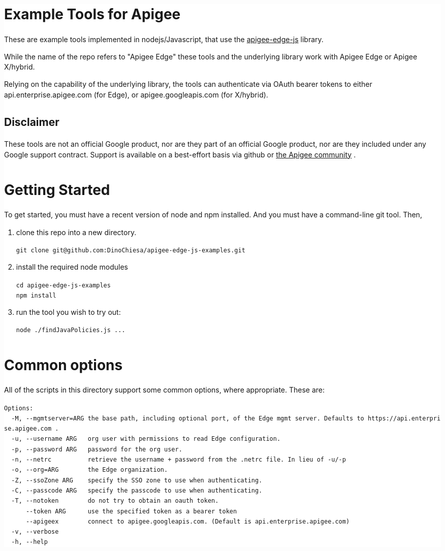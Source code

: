 # Example Tools for Apigee

These are example tools implemented in nodejs/Javascript, that use the [apigee-edge-js](https://github.com/DinoChiesa/apigee-edge-js) library.

While the name of the repo refers to "Apigee Edge" these tools and the
underlying library work with Apigee Edge or Apigee X/hybrid.

Relying on the capability of the underlying library, the tools can authenticate
via OAuth bearer tokens to either api.enterprise.apigee.com (for Edge), or
apigee.googleapis.com (for X/hybrid).

## Disclaimer

These tools are not an official Google product, nor are they part of an official Google product, nor are they included under any Google support contract.
Support is available on a best-effort basis via github or [the Apigee community](https://www.googlecloudcommunity.com/gc/Apigee/bd-p/cloud-apigee) .

# Getting Started

To get started, you must have a recent version of node and npm installed. And you must have a command-line git tool. Then,

1. clone this repo into a new directory.
   ```
   git clone git@github.com:DinoChiesa/apigee-edge-js-examples.git
   ```
2. install the required node modules
   ```
   cd apigee-edge-js-examples
   npm install
   ```

3. run the tool you wish to try out:
   ```
   node ./findJavaPolicies.js ...
   ```



# Common options

All of the scripts in this directory support some common options, where appropriate. These are:

```
Options:
  -M, --mgmtserver=ARG the base path, including optional port, of the Edge mgmt server. Defaults to https://api.enterprise.apigee.com .
  -u, --username ARG   org user with permissions to read Edge configuration.
  -p, --password ARG   password for the org user.
  -n, --netrc          retrieve the username + password from the .netrc file. In lieu of -u/-p
  -o, --org=ARG        the Edge organization.
  -Z, --ssoZone ARG    specify the SSO zone to use when authenticating.
  -C, --passcode ARG   specify the passcode to use when authenticating.
  -T, --notoken        do not try to obtain an oauth token.
      --token ARG      use the specified token as a bearer token
      --apigeex        connect to apigee.googleapis.com. (Default is api.enterprise.apigee.com)
  -v, --verbose
  -h, --help
```
